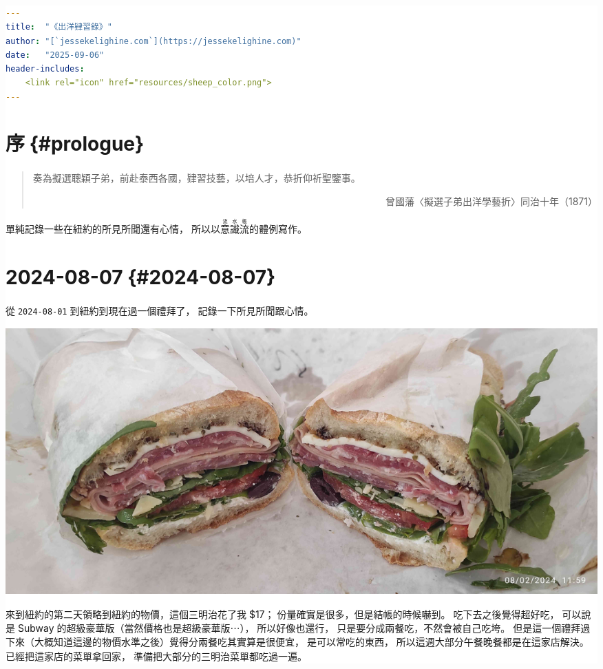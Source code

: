 ```yaml
---
title:  "《出洋肄習錄》"
author: "[`jessekelighine.com`](https://jessekelighine.com)"
date:   "2025-09-06"
header-includes:
	<link rel="icon" href="resources/sheep_color.png">
---
```


# 序 {#prologue}

> 奏為擬選聰穎子弟，前赴泰西各國，肄習技藝，以培人才，恭折仰祈聖鑒事。
>
> <p align="right">曾國藩〈擬選子弟出洋學藝折〉同治十年（1871）</p>

單純記錄一些在紐約的所見所聞還有心情，
所以以<ruby><rb>意識流</rb><rp>（</rp><rt>流水帳</rt><rp>）</rp></ruby>的體例寫作。

# 2024-08-07 {#2024-08-07}

從 `2024-08-01` 到紐約到現在過一個禮拜了，
記錄一下所見所聞跟心情。

<img src="figures/sandwich.jpg" loading="lazy" style="aspect-ratio: 4640/2088;" />

來到紐約的第二天領略到紐約的物價，這個三明治花了我 $17；
份量確實是很多，但是結帳的時候嚇到。
吃下去之後覺得超好吃，
可以說是 Subway 的超級豪華版（當然價格也是超級豪華版⋯），
所以好像也還行，
只是要分成兩餐吃，不然會被自己吃垮。
但是這一個禮拜過下來（大概知道這邊的物價水準之後）覺得分兩餐吃其實算是很便宜，
是可以常吃的東西，
所以這週大部分午餐晚餐都是在這家店解決。
已經把這家店的菜單拿回家，
準備把大部分的三明治菜單都吃過一遍。
